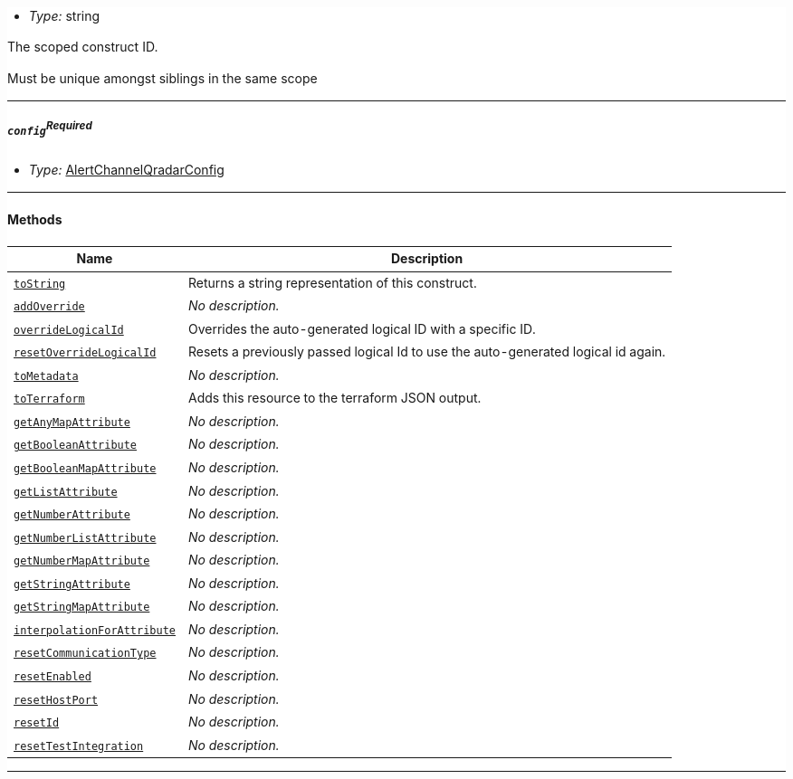 - *Type:* string

The scoped construct ID.

Must be unique amongst siblings in the same scope

---

##### `config`<sup>Required</sup> <a name="config" id="rhizo-co-terraform-provider-lacework.alertChannelQradar.AlertChannelQradar.Initializer.parameter.config"></a>

- *Type:* <a href="#rhizo-co-terraform-provider-lacework.alertChannelQradar.AlertChannelQradarConfig">AlertChannelQradarConfig</a>

---

#### Methods <a name="Methods" id="Methods"></a>

| **Name** | **Description** |
| --- | --- |
| <code><a href="#rhizo-co-terraform-provider-lacework.alertChannelQradar.AlertChannelQradar.toString">toString</a></code> | Returns a string representation of this construct. |
| <code><a href="#rhizo-co-terraform-provider-lacework.alertChannelQradar.AlertChannelQradar.addOverride">addOverride</a></code> | *No description.* |
| <code><a href="#rhizo-co-terraform-provider-lacework.alertChannelQradar.AlertChannelQradar.overrideLogicalId">overrideLogicalId</a></code> | Overrides the auto-generated logical ID with a specific ID. |
| <code><a href="#rhizo-co-terraform-provider-lacework.alertChannelQradar.AlertChannelQradar.resetOverrideLogicalId">resetOverrideLogicalId</a></code> | Resets a previously passed logical Id to use the auto-generated logical id again. |
| <code><a href="#rhizo-co-terraform-provider-lacework.alertChannelQradar.AlertChannelQradar.toMetadata">toMetadata</a></code> | *No description.* |
| <code><a href="#rhizo-co-terraform-provider-lacework.alertChannelQradar.AlertChannelQradar.toTerraform">toTerraform</a></code> | Adds this resource to the terraform JSON output. |
| <code><a href="#rhizo-co-terraform-provider-lacework.alertChannelQradar.AlertChannelQradar.getAnyMapAttribute">getAnyMapAttribute</a></code> | *No description.* |
| <code><a href="#rhizo-co-terraform-provider-lacework.alertChannelQradar.AlertChannelQradar.getBooleanAttribute">getBooleanAttribute</a></code> | *No description.* |
| <code><a href="#rhizo-co-terraform-provider-lacework.alertChannelQradar.AlertChannelQradar.getBooleanMapAttribute">getBooleanMapAttribute</a></code> | *No description.* |
| <code><a href="#rhizo-co-terraform-provider-lacework.alertChannelQradar.AlertChannelQradar.getListAttribute">getListAttribute</a></code> | *No description.* |
| <code><a href="#rhizo-co-terraform-provider-lacework.alertChannelQradar.AlertChannelQradar.getNumberAttribute">getNumberAttribute</a></code> | *No description.* |
| <code><a href="#rhizo-co-terraform-provider-lacework.alertChannelQradar.AlertChannelQradar.getNumberListAttribute">getNumberListAttribute</a></code> | *No description.* |
| <code><a href="#rhizo-co-terraform-provider-lacework.alertChannelQradar.AlertChannelQradar.getNumberMapAttribute">getNumberMapAttribute</a></code> | *No description.* |
| <code><a href="#rhizo-co-terraform-provider-lacework.alertChannelQradar.AlertChannelQradar.getStringAttribute">getStringAttribute</a></code> | *No description.* |
| <code><a href="#rhizo-co-terraform-provider-lacework.alertChannelQradar.AlertChannelQradar.getStringMapAttribute">getStringMapAttribute</a></code> | *No description.* |
| <code><a href="#rhizo-co-terraform-provider-lacework.alertChannelQradar.AlertChannelQradar.interpolationForAttribute">interpolationForAttribute</a></code> | *No description.* |
| <code><a href="#rhizo-co-terraform-provider-lacework.alertChannelQradar.AlertChannelQradar.resetCommunicationType">resetCommunicationType</a></code> | *No description.* |
| <code><a href="#rhizo-co-terraform-provider-lacework.alertChannelQradar.AlertChannelQradar.resetEnabled">resetEnabled</a></code> | *No description.* |
| <code><a href="#rhizo-co-terraform-provider-lacework.alertChannelQradar.AlertChannelQradar.resetHostPort">resetHostPort</a></code> | *No description.* |
| <code><a href="#rhizo-co-terraform-provider-lacework.alertChannelQradar.AlertChannelQradar.resetId">resetId</a></code> | *No description.* |
| <code><a href="#rhizo-co-terraform-provider-lacework.alertChannelQradar.AlertChannelQradar.resetTestIntegration">resetTestIntegration</a></code> | *No description.* |

---